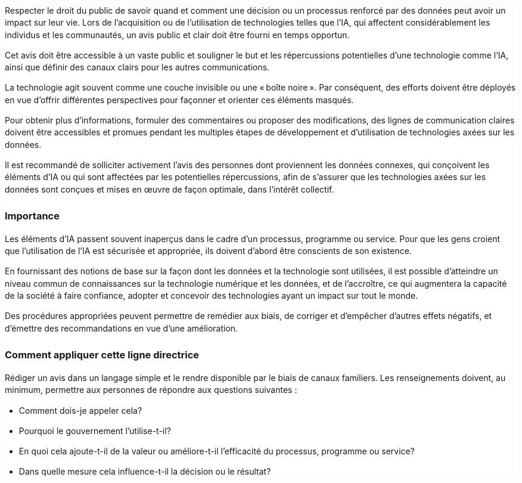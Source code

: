 Respecter le droit du public de savoir quand et comment une décision ou un
processus renforcé par des données peut avoir un impact sur leur vie. Lors de
l’acquisition ou de l’utilisation de technologies telles que l’IA, qui affectent
considérablement les individus et les communautés, un avis public et clair doit
être fourni en temps opportun.

Cet avis doit être accessible à un vaste public et souligner le but et les
répercussions potentielles d’une technologie comme l’IA, ainsi que définir des
canaux clairs pour les autres communications.

La technologie agit souvent comme une couche invisible ou une « boîte noire ».
Par conséquent, des efforts doivent être déployés en vue d’offrir différentes
perspectives pour façonner et orienter ces éléments masqués.

Pour obtenir plus d’informations, formuler des commentaires ou proposer des
modifications, des lignes de communication claires doivent être accessibles et
promues pendant les multiples étapes de développement et d’utilisation de
technologies axées sur les données.

Il est recommandé de solliciter activement l’avis des personnes dont proviennent
les données connexes, qui conçoivent les éléments d’IA ou qui sont affectées par
les potentielles répercussions, afin de s’assurer que les technologies axées sur
les données sont conçues et mises en œuvre de façon optimale, dans l’intérêt
collectif.

### Importance

Les éléments d’IA passent souvent inaperçus dans le cadre d’un processus,
programme ou service. Pour que les gens croient que l’utilisation de l’IA est
sécurisée et appropriée, ils doivent d’abord être conscients de son existence.

En fournissant des notions de base sur la façon dont les données et la
technologie sont utilisées, il est possible d’atteindre un niveau commun de
connaissances sur la technologie numérique et les données, et de l’accroître, ce
qui augmentera la capacité de la société à faire confiance, adopter et concevoir
des technologies ayant un impact sur tout le monde.

Des procédures appropriées peuvent permettre de remédier aux biais, de corriger
et d’empêcher d’autres effets négatifs, et d’émettre des recommandations en vue
d’une amélioration.

### Comment appliquer cette ligne directrice

Rédiger un avis dans un langage simple et le rendre disponible par le biais de
canaux familiers. Les renseignements doivent, au minimum, permettre aux
personnes de répondre aux questions suivantes :

-   Comment dois-je appeler cela?

-   Pourquoi le gouvernement l’utilise-t-il?

-   En quoi cela ajoute-t-il de la valeur ou améliore-t-il l’efficacité du
    processus, programme ou service?

-   Dans quelle mesure cela influence-t-il la décision ou le résultat?
